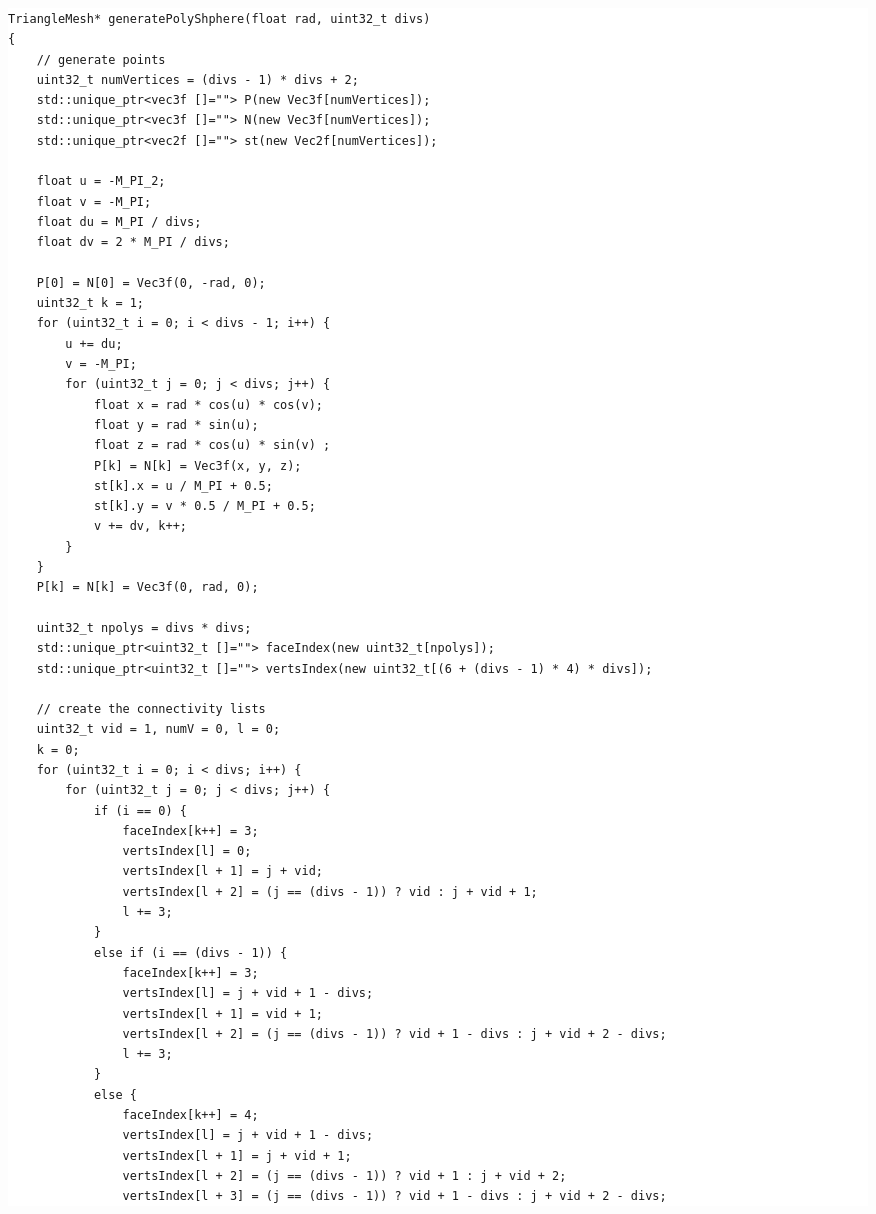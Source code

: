 ```
TriangleMesh* generatePolyShphere(float rad, uint32_t divs) 
{ 
    // generate points                                                                                                                                                                                      
    uint32_t numVertices = (divs - 1) * divs + 2; 
    std::unique_ptr<vec3f []=""> P(new Vec3f[numVertices]); 
    std::unique_ptr<vec3f []=""> N(new Vec3f[numVertices]); 
    std::unique_ptr<vec2f []=""> st(new Vec2f[numVertices]); 
 
    float u = -M_PI_2; 
    float v = -M_PI; 
    float du = M_PI / divs; 
    float dv = 2 * M_PI / divs; 
 
    P[0] = N[0] = Vec3f(0, -rad, 0); 
    uint32_t k = 1; 
    for (uint32_t i = 0; i < divs - 1; i++) { 
        u += du; 
        v = -M_PI; 
        for (uint32_t j = 0; j < divs; j++) { 
            float x = rad * cos(u) * cos(v); 
            float y = rad * sin(u); 
            float z = rad * cos(u) * sin(v) ; 
            P[k] = N[k] = Vec3f(x, y, z); 
            st[k].x = u / M_PI + 0.5; 
            st[k].y = v * 0.5 / M_PI + 0.5; 
            v += dv, k++; 
        } 
    } 
    P[k] = N[k] = Vec3f(0, rad, 0); 
 
    uint32_t npolys = divs * divs; 
    std::unique_ptr<uint32_t []=""> faceIndex(new uint32_t[npolys]); 
    std::unique_ptr<uint32_t []=""> vertsIndex(new uint32_t[(6 + (divs - 1) * 4) * divs]); 
 
    // create the connectivity lists                                                                                                                                                                        
    uint32_t vid = 1, numV = 0, l = 0; 
    k = 0; 
    for (uint32_t i = 0; i < divs; i++) { 
        for (uint32_t j = 0; j < divs; j++) { 
            if (i == 0) { 
                faceIndex[k++] = 3; 
                vertsIndex[l] = 0; 
                vertsIndex[l + 1] = j + vid; 
                vertsIndex[l + 2] = (j == (divs - 1)) ? vid : j + vid + 1; 
                l += 3; 
            } 
            else if (i == (divs - 1)) { 
                faceIndex[k++] = 3; 
                vertsIndex[l] = j + vid + 1 - divs; 
                vertsIndex[l + 1] = vid + 1; 
                vertsIndex[l + 2] = (j == (divs - 1)) ? vid + 1 - divs : j + vid + 2 - divs; 
                l += 3; 
            } 
            else { 
                faceIndex[k++] = 4; 
                vertsIndex[l] = j + vid + 1 - divs; 
                vertsIndex[l + 1] = j + vid + 1; 
                vertsIndex[l + 2] = (j == (divs - 1)) ? vid + 1 : j + vid + 2; 
                vertsIndex[l + 3] = (j == (divs - 1)) ? vid + 1 - divs : j + vid + 2 - divs; 
```